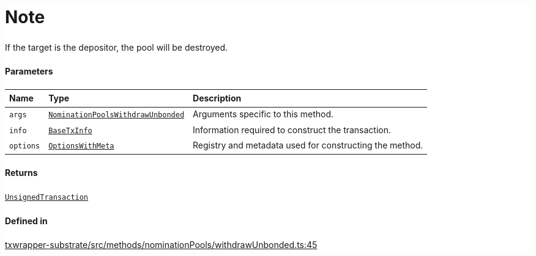 # Note

If the target is the depositor, the pool will be destroyed.

#### Parameters

| Name | Type | Description |
| :------ | :------ | :------ |
| `args` | [`NominationPoolsWithdrawUnbonded`](../interfaces/txwrapper_substrate_src.methods.nominationPools.NominationPoolsWithdrawUnbonded.md) | Arguments specific to this method. |
| `info` | [`BaseTxInfo`](../interfaces/txwrapper_core_src.BaseTxInfo.md) | Information required to construct the transaction. |
| `options` | [`OptionsWithMeta`](../interfaces/txwrapper_core_src.OptionsWithMeta.md) | Registry and metadata used for constructing the method. |

#### Returns

[`UnsignedTransaction`](../interfaces/txwrapper_core_src.UnsignedTransaction.md)

#### Defined in

[txwrapper-substrate/src/methods/nominationPools/withdrawUnbonded.ts:45](https://github.com/paritytech/txwrapper-core/blob/a09c1f6/packages/txwrapper-substrate/src/methods/nominationPools/withdrawUnbonded.ts#L45)
